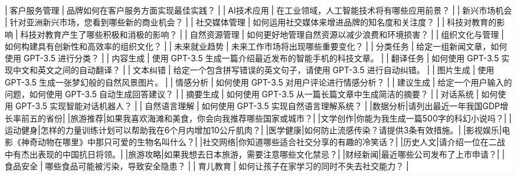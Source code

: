 | 客户服务管理      | 品牌如何在客户服务方面实现最佳实践？                                                                                                                                                                                                                                                                                                                                                                                                                                                                                                                                                   |
| AI技术应用                | 在工业领域，人工智能技术将有哪些应用前景？                                                                                                                                                                                                                                                                                                                                                                                                                                                                                                                                             |
| 新兴市场机会             | 针对亚洲新兴市场，您看到哪些新的商业机会？                                                                                                                                                                                                                                                                                                                                                                                                                                                                                                                                               |
| 社交媒体管理          | 如何运用社交媒体来增进品牌的知名度和关注度？                                                                                                                                                                                                                                                                                                                                                                                                                                                                                                                                               |
| 科技对教育的影响           | 科技对教育产生了哪些积极和消极的影响？                                                                                                                                                                                                                                                                                                                                                                                                                                                                                                                                                   |
| 自然资源管理            | 如何更好地管理自然资源以减少浪费和环境损害？                                                                                                                                                                                                                                                                                                                                                                                                                                                                                                                                                |
| 组织文化与管理      | 如何构建具有创新性和高效率的组织文化？                                                                                                                                                                                                                                                                                                                                                                                                                                                                                                                                                   |
| 未来就业趋势              | 未来工作市场将出现哪些重要变化？                                                                                                                                                                                                                                                                                                                                                                                                                                                                                                                                                       |
| 分类任务        | 给定一组新闻文章，如何使用 GPT-3.5 进行分类？                |
| 内容生成        | 使用 GPT-3.5 生成一篇介绍最近发布的智能手机的科技文章。     |
| 翻译任务        | 如何使用 GPT-3.5 实现中文和英文之间的自动翻译？              |
| 文本纠错        | 给定一个包含拼写错误的英文句子，请使用 GPT-3.5 进行自动纠错。 |
| 图片生成        | 使用 GPT-3.5 生成一张梦幻般的自然风景图片。                 |
| 情感分析        | 如何使用 GPT-3.5 对用户评论进行情感分析？                    |
| 建议生成        | 给定一个用户输入的问题，如何使用 GPT-3.5 自动生成回答建议？   |
| 摘要生成        | 如何使用 GPT-3.5 从一篇长篇文章中生成简洁的摘要？            |
| 对话系统        | 如何使用 GPT-3.5 实现智能对话机器人？                        |
| 自然语言理解    | 如何使用 GPT-3.5 实现自然语言理解系统？                      |
|数据分析|请列出最近一年我国GDP增长率前五的省份|
|旅游推荐|如果我喜欢海滩和美食，你会向我推荐哪些国家或城市？|
|文学创作|你能为我生成一篇500字的科幻小说吗？|
|运动健身|怎样的力量训练计划可以帮助我在6个月内增加10公斤肌肉？|
|医学健康|如何防止流感传染？请提供3条有效措施。|
|影视娱乐|电影《神奇动物在哪里》中那只可爱的生物名叫什么？|
|社交网络|你知道哪些适合社交分享的有趣的冷笑话？|
|历史人文|请介绍一位在二战中有杰出表现的中国抗日将领。|
|旅游攻略|如果我想去日本旅游，需要注意哪些文化禁忌？|
|财经新闻|最近哪些公司发布了上市申请？|
| 食品安全                        | 哪些食品可能被污染，导致安全隐患？                                                                                                                                                              |
| 育儿教育                        | 如何让孩子在家学习的同时不失去社交能力？                                                                                                                                                      |